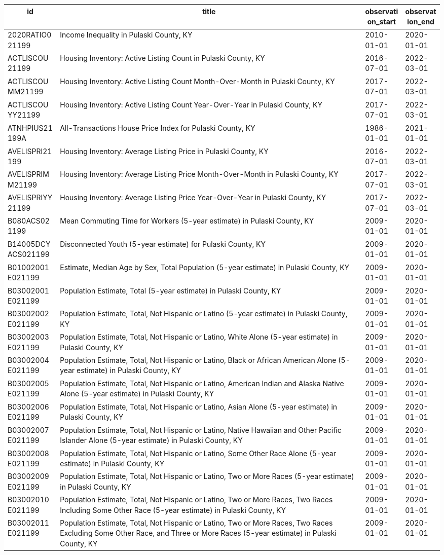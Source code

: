| id                        | title                                                                                                                                                                       | observation_start   | observation_end   |
|---------------------------|-----------------------------------------------------------------------------------------------------------------------------------------------------------------------------|---------------------|-------------------|
| 2020RATIO021199           | Income Inequality in Pulaski County, KY                                                                                                                                     | 2010-01-01          | 2020-01-01        |
| ACTLISCOU21199            | Housing Inventory: Active Listing Count in Pulaski County, KY                                                                                                               | 2016-07-01          | 2022-03-01        |
| ACTLISCOUMM21199          | Housing Inventory: Active Listing Count Month-Over-Month in Pulaski County, KY                                                                                              | 2017-07-01          | 2022-03-01        |
| ACTLISCOUYY21199          | Housing Inventory: Active Listing Count Year-Over-Year in Pulaski County, KY                                                                                                | 2017-07-01          | 2022-03-01        |
| ATNHPIUS21199A            | All-Transactions House Price Index for Pulaski County, KY                                                                                                                   | 1986-01-01          | 2021-01-01        |
| AVELISPRI21199            | Housing Inventory: Average Listing Price in Pulaski County, KY                                                                                                              | 2016-07-01          | 2022-03-01        |
| AVELISPRIMM21199          | Housing Inventory: Average Listing Price Month-Over-Month in Pulaski County, KY                                                                                             | 2017-07-01          | 2022-03-01        |
| AVELISPRIYY21199          | Housing Inventory: Average Listing Price Year-Over-Year in Pulaski County, KY                                                                                               | 2017-07-01          | 2022-03-01        |
| B080ACS021199             | Mean Commuting Time for Workers (5-year estimate) in Pulaski County, KY                                                                                                     | 2009-01-01          | 2020-01-01        |
| B14005DCYACS021199        | Disconnected Youth (5-year estimate) for Pulaski County, KY                                                                                                                 | 2009-01-01          | 2020-01-01        |
| B01002001E021199          | Estimate, Median Age by Sex, Total Population (5-year estimate) in Pulaski County, KY                                                                                       | 2009-01-01          | 2020-01-01        |
| B03002001E021199          | Population Estimate, Total (5-year estimate) in Pulaski County, KY                                                                                                          | 2009-01-01          | 2020-01-01        |
| B03002002E021199          | Population Estimate, Total, Not Hispanic or Latino (5-year estimate) in Pulaski County, KY                                                                                  | 2009-01-01          | 2020-01-01        |
| B03002003E021199          | Population Estimate, Total, Not Hispanic or Latino, White Alone (5-year estimate) in Pulaski County, KY                                                                     | 2009-01-01          | 2020-01-01        |
| B03002004E021199          | Population Estimate, Total, Not Hispanic or Latino, Black or African American Alone (5-year estimate) in Pulaski County, KY                                                 | 2009-01-01          | 2020-01-01        |
| B03002005E021199          | Population Estimate, Total, Not Hispanic or Latino, American Indian and Alaska Native Alone (5-year estimate) in Pulaski County, KY                                         | 2009-01-01          | 2020-01-01        |
| B03002006E021199          | Population Estimate, Total, Not Hispanic or Latino, Asian Alone (5-year estimate) in Pulaski County, KY                                                                     | 2009-01-01          | 2020-01-01        |
| B03002007E021199          | Population Estimate, Total, Not Hispanic or Latino, Native Hawaiian and Other Pacific Islander Alone (5-year estimate) in Pulaski County, KY                                | 2009-01-01          | 2020-01-01        |
| B03002008E021199          | Population Estimate, Total, Not Hispanic or Latino, Some Other Race Alone (5-year estimate) in Pulaski County, KY                                                           | 2009-01-01          | 2020-01-01        |
| B03002009E021199          | Population Estimate, Total, Not Hispanic or Latino, Two or More Races (5-year estimate) in Pulaski County, KY                                                               | 2009-01-01          | 2020-01-01        |
| B03002010E021199          | Population Estimate, Total, Not Hispanic or Latino, Two or More Races, Two Races Including Some Other Race (5-year estimate) in Pulaski County, KY                          | 2009-01-01          | 2020-01-01        |
| B03002011E021199          | Population Estimate, Total, Not Hispanic or Latino, Two or More Races, Two Races Excluding Some Other Race, and Three or More Races (5-year estimate) in Pulaski County, KY | 2009-01-01          | 2020-01-01        |